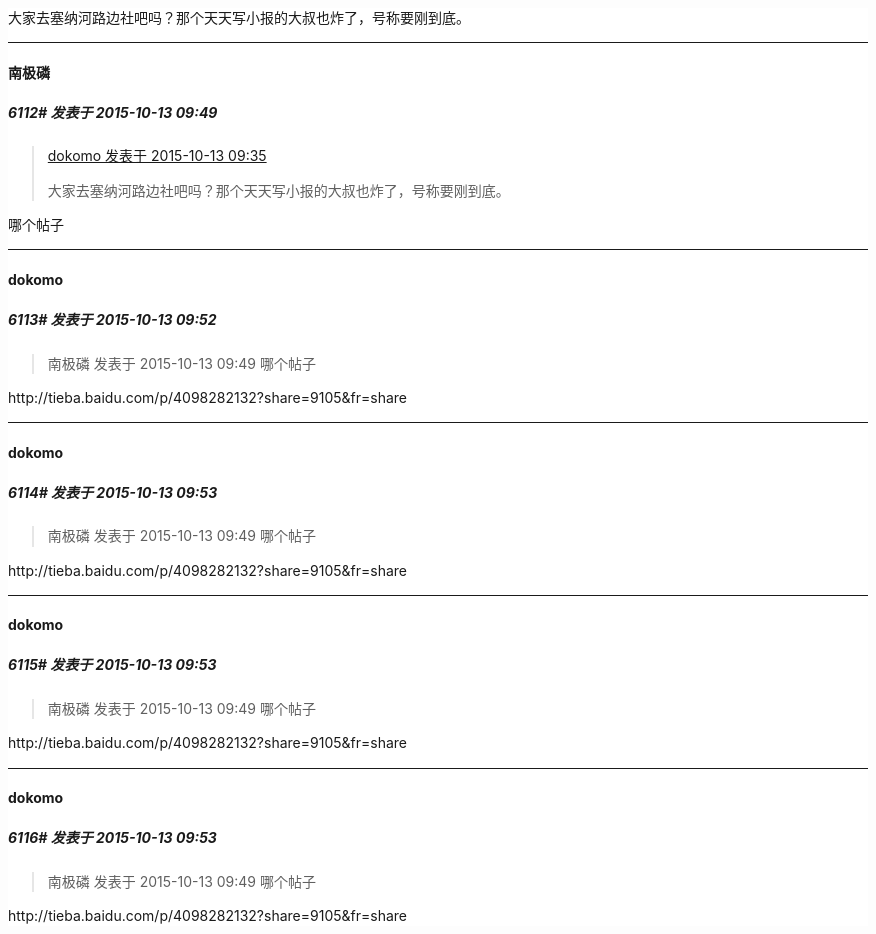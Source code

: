 
大家去塞纳河路边社吧吗？那个天天写小报的大叔也炸了，号称要刚到底。


*****

####  南极磷  
##### 6112#       发表于 2015-10-13 09:49


<blockquote><a href="httphttps://bbs.saraba1st.com/2b/forum.php?mod=redirect&amp;goto=findpost&amp;pid=30427541&amp;ptid=1105387" target="_blank">dokomo 发表于 2015-10-13 09:35</a>

大家去塞纳河路边社吧吗？那个天天写小报的大叔也炸了，号称要刚到底。</blockquote>
哪个帖子


*****

####  dokomo  
##### 6113#       发表于 2015-10-13 09:52


<blockquote>南极磷 发表于 2015-10-13 09:49
哪个帖子</blockquote>
http://tieba.baidu.com/p/4098282132?share=9105&amp;fr=share


*****

####  dokomo  
##### 6114#       发表于 2015-10-13 09:53


<blockquote>南极磷 发表于 2015-10-13 09:49
哪个帖子</blockquote>
http://tieba.baidu.com/p/4098282132?share=9105&amp;fr=share


*****

####  dokomo  
##### 6115#       发表于 2015-10-13 09:53


<blockquote>南极磷 发表于 2015-10-13 09:49
哪个帖子</blockquote>
http://tieba.baidu.com/p/4098282132?share=9105&amp;fr=share


*****

####  dokomo  
##### 6116#       发表于 2015-10-13 09:53


<blockquote>南极磷 发表于 2015-10-13 09:49
哪个帖子</blockquote>
http://tieba.baidu.com/p/4098282132?share=9105&amp;fr=share
